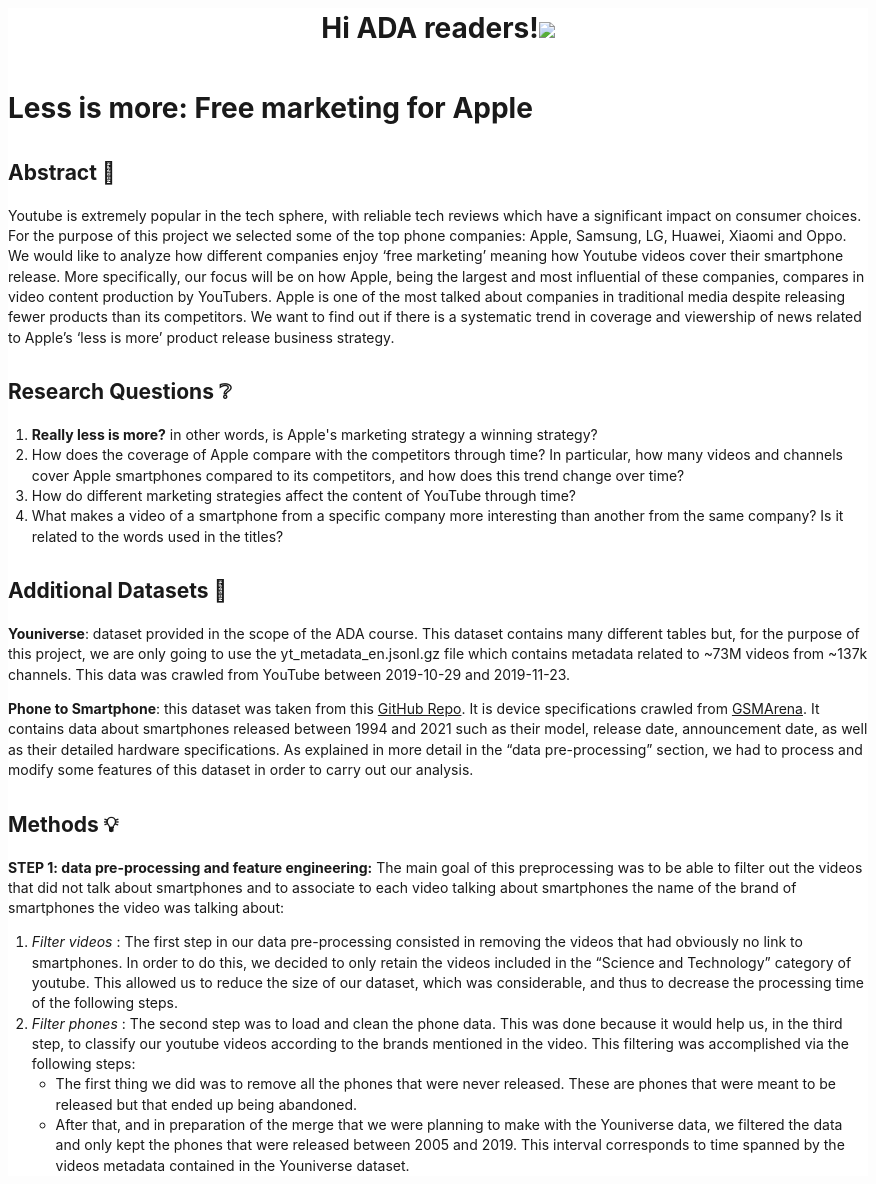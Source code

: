 <h1 align="center">Hi ADA readers!<img src="https://media.giphy.com/media/hvRJCLFzcasrR4ia7z/giphy.gif" width="35"></h1>
<p align="center">

# Less is more: Free marketing for Apple

## Abstract :memo:
  Youtube is extremely popular in the tech sphere, with reliable tech reviews which have a significant impact on consumer choices. For the purpose of this project we       selected some of the top phone companies: Apple, Samsung, LG, Huawei, Xiaomi and Oppo. We would like to analyze how different companies enjoy ‘free marketing’ meaning how Youtube videos cover their smartphone release. More specifically, our focus will be on how Apple, being the largest and most influential of these companies, compares in video content production by YouTubers. Apple is one of the most talked about companies in traditional media despite releasing fewer products than its competitors. We want to find out if there is a systematic trend in coverage and viewership of news related to Apple’s ‘less is more’ product release business strategy.
  
## Research Questions :grey_question:

 1. **Really less is more?** in other words, is Apple's marketing strategy a winning strategy? 	
 2. How does the coverage of Apple compare with the competitors through time? In particular, how many videos and channels cover Apple smartphones compared to its             competitors, and how does this trend change over time?
 3. How do different marketing strategies affect the content of YouTube through time?  
 4. What makes a video of a smartphone from a specific company more interesting than another from the same company? Is it related to the words used in the titles?
 
<a name="additional-datasets"></a>
## Additional Datasets :bookmark_tabs:

**Youniverse**: dataset provided in the scope of the ADA course. This dataset contains many different tables but, for the purpose of this project, we are only going to use the yt_metadata_en.jsonl.gz file which contains metadata related to ~73M videos from ~137k channels. This data was crawled from YouTube between 2019-10-29 and 2019-11-23.

**Phone to Smartphone**: this dataset was taken from this [GitHub Repo](https://github.com/ilyasozkurt/mobilephone-brands-and-models). It is device specifications crawled from [GSMArena](https://www.gsmarena.com/). It contains data about smartphones released between 1994 and 2021 such as their model, release date, announcement date, as well as their detailed hardware specifications. As explained in more detail in the “data pre-processing” section, we had to process and modify some features of this dataset in order to carry out our analysis.
  
## Methods :bulb:
**STEP 1: data pre-processing and feature engineering:**
The main  goal of this preprocessing was to be able to filter out the videos that did not talk about smartphones and to associate to each video talking about smartphones the name of the brand of smartphones the video was talking about:
  1. *Filter videos* : The first step in our data pre-processing consisted in removing the videos that had obviously no link to smartphones. In order to do this, we decided to only retain the videos included in the “Science and Technology” category of youtube. This allowed us to reduce the size of our dataset, which was considerable, and thus to decrease the processing time of the following steps. 
  2. *Filter phones* : The second step was to load and clean the phone data. This was done because it would help us, in the third step, to classify our youtube videos        according to the brands mentioned in the video. This filtering was accomplished via the following steps:  
      - The first thing we did was to remove all the phones that were never released. These are phones that were meant to be released but that ended up being abandoned.  
      - After that, and in preparation of the merge that we were planning to make with the Youniverse data, we filtered the data and only kept the phones that were            released between 2005 and 2019. This interval corresponds to time spanned by the videos metadata contained in the Youniverse dataset.  